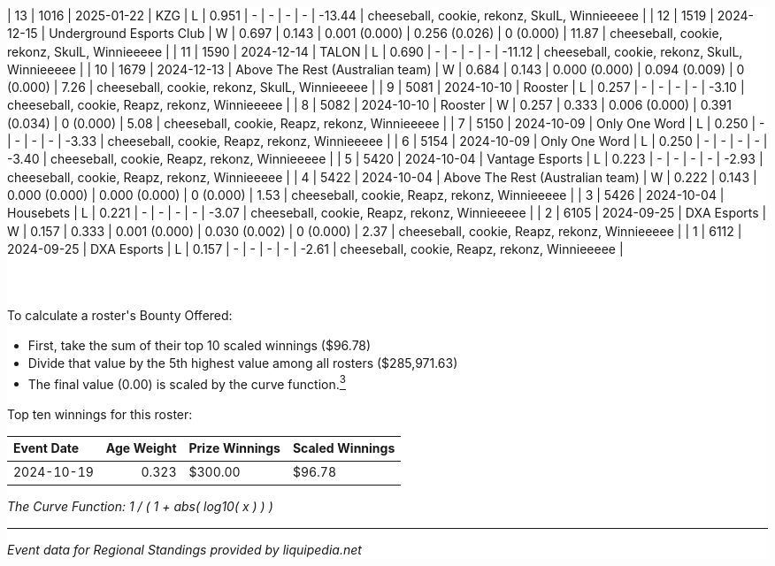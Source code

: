 |           13 |     1016 | 2025-01-22 | KZG                              | L   | 0.951      | -            | -                | -                | -         |   -13.44 | cheeseball, cookie, rekonz, SkulL, Winnieeeee |
|           12 |     1519 | 2024-12-15 | Underground Esports Club         | W   | 0.697      | 0.143        | 0.001 (0.000)    | 0.256 (0.026)    | 0 (0.000) |    11.87 | cheeseball, cookie, rekonz, SkulL, Winnieeeee |
|           11 |     1590 | 2024-12-14 | TALON                            | L   | 0.690      | -            | -                | -                | -         |   -11.12 | cheeseball, cookie, rekonz, SkulL, Winnieeeee |
|           10 |     1679 | 2024-12-13 | Above The Rest (Australian team) | W   | 0.684      | 0.143        | 0.000 (0.000)    | 0.094 (0.009)    | 0 (0.000) |     7.26 | cheeseball, cookie, rekonz, SkulL, Winnieeeee |
|            9 |     5081 | 2024-10-10 | Rooster                          | L   | 0.257      | -            | -                | -                | -         |    -3.10 | cheeseball, cookie, Reapz, rekonz, Winnieeeee |
|            8 |     5082 | 2024-10-10 | Rooster                          | W   | 0.257      | 0.333        | 0.006 (0.000)    | 0.391 (0.034)    | 0 (0.000) |     5.08 | cheeseball, cookie, Reapz, rekonz, Winnieeeee |
|            7 |     5150 | 2024-10-09 | Only One Word                    | L   | 0.250      | -            | -                | -                | -         |    -3.33 | cheeseball, cookie, Reapz, rekonz, Winnieeeee |
|            6 |     5154 | 2024-10-09 | Only One Word                    | L   | 0.250      | -            | -                | -                | -         |    -3.40 | cheeseball, cookie, Reapz, rekonz, Winnieeeee |
|            5 |     5420 | 2024-10-04 | Vantage Esports                  | L   | 0.223      | -            | -                | -                | -         |    -2.93 | cheeseball, cookie, Reapz, rekonz, Winnieeeee |
|            4 |     5422 | 2024-10-04 | Above The Rest (Australian team) | W   | 0.222      | 0.143        | 0.000 (0.000)    | 0.000 (0.000)    | 0 (0.000) |     1.53 | cheeseball, cookie, Reapz, rekonz, Winnieeeee |
|            3 |     5426 | 2024-10-04 | Housebets                        | L   | 0.221      | -            | -                | -                | -         |    -3.07 | cheeseball, cookie, Reapz, rekonz, Winnieeeee |
|            2 |     6105 | 2024-09-25 | DXA Esports                      | W   | 0.157      | 0.333        | 0.001 (0.000)    | 0.030 (0.002)    | 0 (0.000) |     2.37 | cheeseball, cookie, Reapz, rekonz, Winnieeeee |
|            1 |     6112 | 2024-09-25 | DXA Esports                      | L   | 0.157      | -            | -                | -                | -         |    -2.61 | cheeseball, cookie, Reapz, rekonz, Winnieeeee |

<br />
<span id="table2"></span><br />
To calculate a roster's Bounty Offered:<br />

- First, take the sum of their top 10 scaled winnings ($96.78)
- Divide that value by the 5th highest value among all rosters ($285,971.63)
- The final value (0.00) is scaled by the curve function.[<sup>3</sup>](#curveFunction)

Top ten winnings for this roster:<br />

| Event Date | Age Weight | Prize Winnings | Scaled Winnings |
| :- | -: | :- | :- |
| 2024-10-19 |      0.323 | $300.00        | $96.78          |


<span id="curveFunction"></span>_The Curve Function: 1 / ( 1 + abs( log10( x ) ) )_<br />

---
_Event data for Regional Standings provided by liquipedia.net_<br />
